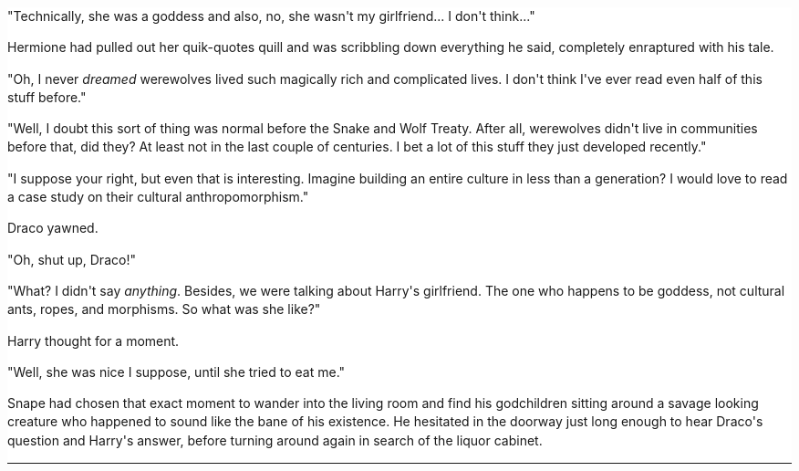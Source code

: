 "Technically, she was a goddess and also, no, she wasn't my
girlfriend... I don't think..."

Hermione had pulled out her quik-quotes quill and was scribbling down
everything he said, completely enraptured with his tale.

"Oh, I never *dreamed* werewolves lived such magically rich and
complicated lives. I don't think I've ever read even half of this stuff
before."

"Well, I doubt this sort of thing was normal before the Snake and Wolf
Treaty. After all, werewolves didn't live in communities before that,
did they? At least not in the last couple of centuries. I bet a lot of
this stuff they just developed recently."

"I suppose your right, but even that is interesting. Imagine building an
entire culture in less than a generation? I would love to read a case
study on their cultural anthropomorphism."

Draco yawned.

"Oh, shut up, Draco!"

"What? I didn't say *anything*. Besides, we were talking about Harry's
girlfriend. The one who happens to be goddess, not cultural ants, ropes,
and morphisms. So what was she like?"

Harry thought for a moment.

"Well, she was nice I suppose, until she tried to eat me."

Snape had chosen that exact moment to wander into the living room and
find his godchildren sitting around a savage looking creature who
happened to sound like the bane of his existence. He hesitated in the
doorway just long enough to hear Draco's question and Harry's answer,
before turning around again in search of the liquor cabinet.

---

[^44-1]: This is a real lullaby, called An Irish Lullaby with words by Alfred
Perceval Graves and music by Charles Villier Stanford.
